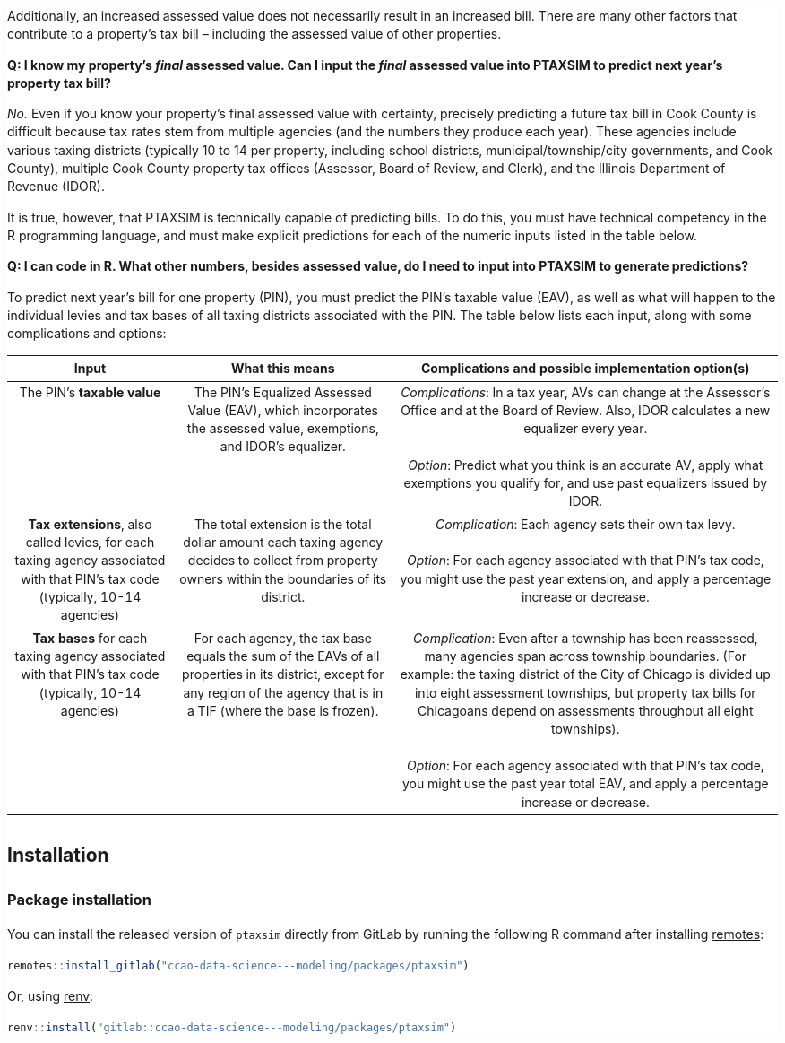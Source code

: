 Additionally, an increased assessed value does not necessarily result in
an increased bill. There are many other factors that contribute to a
property’s tax bill – including the assessed value of other properties.

**Q: I know my property’s *final* assessed value. Can I input the
*final* assessed value into PTAXSIM to predict next year’s property tax
bill?**

*No.* Even if you know your property’s final assessed value with
certainty, precisely predicting a future tax bill in Cook County is
difficult because tax rates stem from multiple agencies (and the numbers
they produce each year). These agencies include various taxing districts
(typically 10 to 14 per property, including school districts,
municipal/township/city governments, and Cook County), multiple Cook
County property tax offices (Assessor, Board of Review, and Clerk), and
the Illinois Department of Revenue (IDOR).

It is true, however, that PTAXSIM is technically capable of predicting
bills. To do this, you must have technical competency in the R
programming language, and must make explicit predictions for each of the
numeric inputs listed in the table below.

**Q: I can code in R. What other numbers, besides assessed value, do I
need to input into PTAXSIM to generate predictions?**

To predict next year’s bill for one property (PIN), you must predict the
PIN’s taxable value (EAV), as well as what will happen to the individual
levies and tax bases of all taxing districts associated with the PIN.
The table below lists each input, along with some complications and
options:

|                                                             Input                                                              |                                                                               What this means                                                                                |                                                                                                                                                                                                            Complications and possible implementation option(s)                                                                                                                                                                                                             |
|:------------------------------------------------------------------------------------------------------------------------------:|:----------------------------------------------------------------------------------------------------------------------------------------------------------------------------:|:--------------------------------------------------------------------------------------------------------------------------------------------------------------------------------------------------------------------------------------------------------------------------------------------------------------------------------------------------------------------------------------------------------------------------------------------------------------------------:|
|                                                  The PIN’s **taxable value**                                                   |                              The PIN’s Equalized Assessed Value (EAV), which incorporates the assessed value, exemptions, and IDOR’s equalizer.                              |                                                                                     *Complications*: In a tax year, AVs can change at the Assessor’s Office and at the Board of Review. Also, IDOR calculates a new equalizer every year. <br><br> *Option*: Predict what you think is an accurate AV, apply what exemptions you qualify for, and use past equalizers issued by IDOR.                                                                                      |
| **Tax extensions**, also called levies, for each taxing agency associated with that PIN’s tax code (typically, 10-14 agencies) |               The total extension is the total dollar amount each taxing agency decides to collect from property owners within the boundaries of its district.               |                                                                                                                              *Complication*: Each agency sets their own tax levy. <br><br> *Option*: For each agency associated with that PIN’s tax code, you might use the past year extension, and apply a percentage increase or decrease.                                                                                                                              |
|              **Tax bases** for each taxing agency associated with that PIN’s tax code (typically, 10-14 agencies)              | For each agency, the tax base equals the sum of the EAVs of all properties in its district, except for any region of the agency that is in a TIF (where the base is frozen). | *Complication*: Even after a township has been reassessed, many agencies span across township boundaries. (For example: the taxing district of the City of Chicago is divided up into eight assessment townships, but property tax bills for Chicagoans depend on assessments throughout all eight townships). <br><br> *Option*: For each agency associated with that PIN’s tax code, you might use the past year total EAV, and apply a percentage increase or decrease. |

## Installation

### Package installation

You can install the released version of `ptaxsim` directly from GitLab
by running the following R command after installing
[remotes](https://github.com/r-lib/remotes):

``` r
remotes::install_gitlab("ccao-data-science---modeling/packages/ptaxsim")
```

Or, using [renv](https://github.com/rstudio/renv/):

``` r
renv::install("gitlab::ccao-data-science---modeling/packages/ptaxsim")
```
